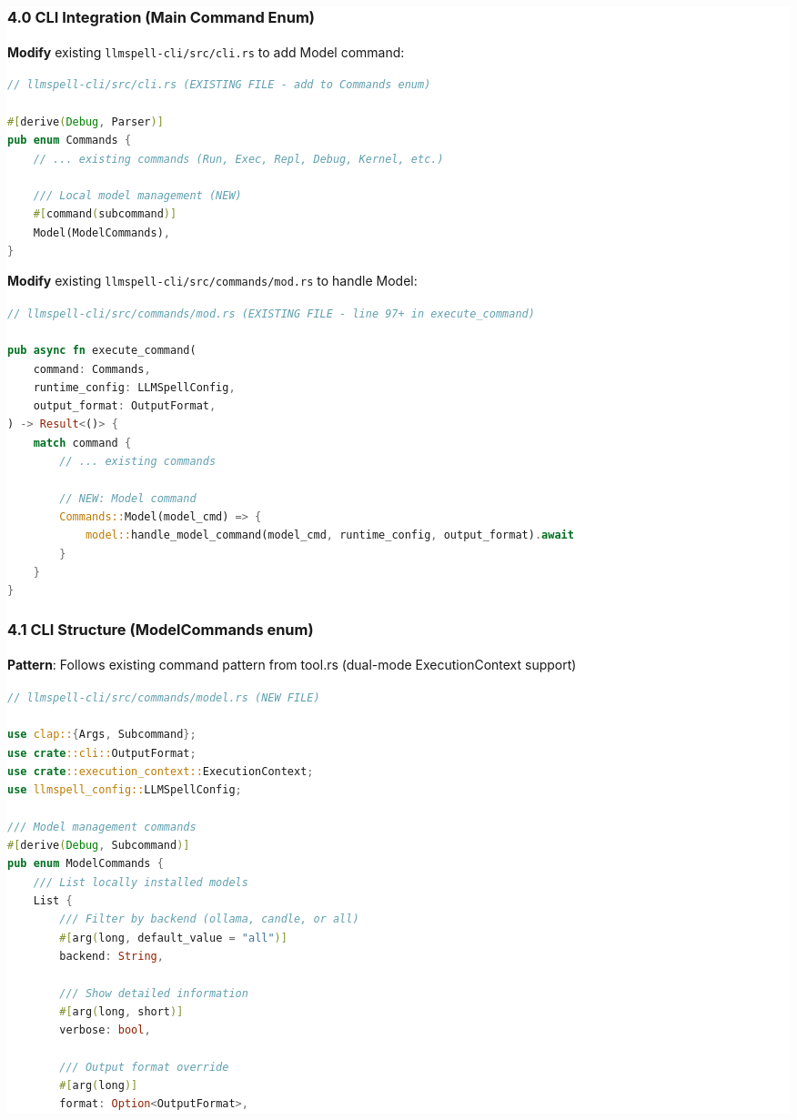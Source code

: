 
### 4.0 CLI Integration (Main Command Enum)

**Modify** existing `llmspell-cli/src/cli.rs` to add Model command:

```rust
// llmspell-cli/src/cli.rs (EXISTING FILE - add to Commands enum)

#[derive(Debug, Parser)]
pub enum Commands {
    // ... existing commands (Run, Exec, Repl, Debug, Kernel, etc.)

    /// Local model management (NEW)
    #[command(subcommand)]
    Model(ModelCommands),
}
```

**Modify** existing `llmspell-cli/src/commands/mod.rs` to handle Model:

```rust
// llmspell-cli/src/commands/mod.rs (EXISTING FILE - line 97+ in execute_command)

pub async fn execute_command(
    command: Commands,
    runtime_config: LLMSpellConfig,
    output_format: OutputFormat,
) -> Result<()> {
    match command {
        // ... existing commands

        // NEW: Model command
        Commands::Model(model_cmd) => {
            model::handle_model_command(model_cmd, runtime_config, output_format).await
        }
    }
}
```

### 4.1 CLI Structure (ModelCommands enum)

**Pattern**: Follows existing command pattern from tool.rs (dual-mode ExecutionContext support)

```rust
// llmspell-cli/src/commands/model.rs (NEW FILE)

use clap::{Args, Subcommand};
use crate::cli::OutputFormat;
use crate::execution_context::ExecutionContext;
use llmspell_config::LLMSpellConfig;

/// Model management commands
#[derive(Debug, Subcommand)]
pub enum ModelCommands {
    /// List locally installed models
    List {
        /// Filter by backend (ollama, candle, or all)
        #[arg(long, default_value = "all")]
        backend: String,

        /// Show detailed information
        #[arg(long, short)]
        verbose: bool,

        /// Output format override
        #[arg(long)]
        format: Option<OutputFormat>,
```